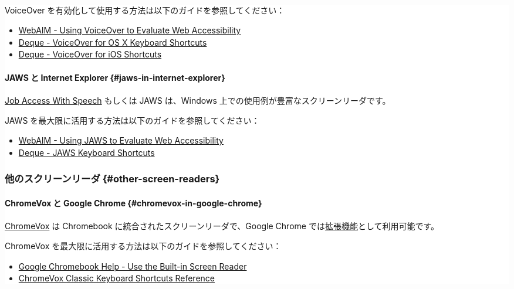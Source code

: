 VoiceOver を有効化して使用する方法は以下のガイドを参照してください：

- [WebAIM - Using VoiceOver to Evaluate Web Accessibility](https://webaim.org/articles/voiceover/)
- [Deque - VoiceOver for OS X Keyboard Shortcuts](https://dequeuniversity.com/screenreaders/voiceover-keyboard-shortcuts)
- [Deque - VoiceOver for iOS Shortcuts](https://dequeuniversity.com/screenreaders/voiceover-ios-shortcuts)

#### JAWS と Internet Explorer {#jaws-in-internet-explorer}

[Job Access With Speech](https://www.freedomscientific.com/Products/software/JAWS/) もしくは JAWS は、Windows 上での使用例が豊富なスクリーンリーダです。

JAWS を最大限に活用する方法は以下のガイドを参照してください：

- [WebAIM - Using JAWS to Evaluate Web Accessibility](https://webaim.org/articles/jaws/)
- [Deque - JAWS Keyboard Shortcuts](https://dequeuniversity.com/screenreaders/jaws-keyboard-shortcuts)

### 他のスクリーンリーダ {#other-screen-readers}

#### ChromeVox と Google Chrome {#chromevox-in-google-chrome}

[ChromeVox](https://www.chromevox.com/) は Chromebook に統合されたスクリーンリーダで、Google Chrome では[拡張機能](https://chrome.google.com/webstore/detail/chromevox/kgejglhpjiefppelpmljglcjbhoiplfn?hl=en)として利用可能です。

ChromeVox を最大限に活用する方法は以下のガイドを参照してください：

- [Google Chromebook Help - Use the Built-in Screen Reader](https://support.google.com/chromebook/answer/7031755?hl=en)
- [ChromeVox Classic Keyboard Shortcuts Reference](https://www.chromevox.com/keyboard_shortcuts.html)
